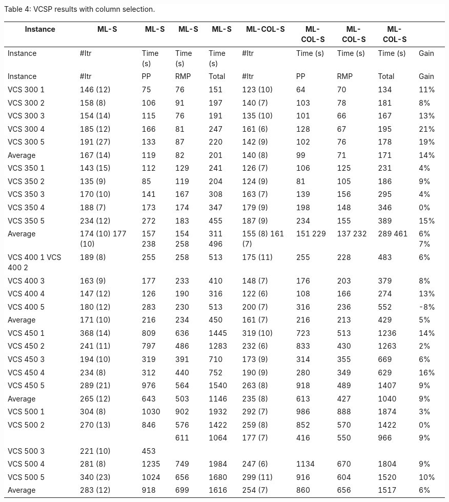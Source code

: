 Table 4: VCSP results with column selection.

| Instance            | ML-S              | ML-S     | ML-S     | ML-S     | ML-COL-S        | ML-COL-S   | ML-COL-S   | ML-COL-S   |       |
|---------------------|-------------------|----------|----------|----------|-----------------|------------|------------|------------|-------|
| Instance            | #Itr              | Time (s) | Time (s) | Time (s) | #Itr            | Time (s)   | Time (s)   | Time (s)   | Gain  |
| Instance            | #Itr              | PP       | RMP      | Total    | #Itr            | PP         | RMP        | Total      | Gain  |
| VCS 300 1           | 146 (12)          | 75       | 76       | 151      | 123 (10)        | 64         | 70         | 134        | 11%   |
| VCS 300 2           | 158 (8)           | 106      | 91       | 197      | 140 (7)         | 103        | 78         | 181        | 8%    |
| VCS 300 3           | 154 (14)          | 115      | 76       | 191      | 135 (10)        | 101        | 66         | 167        | 13%   |
| VCS 300 4           | 185 (12)          | 166      | 81       | 247      | 161 (6)         | 128        | 67         | 195        | 21%   |
| VCS 300 5           | 191 (27)          | 133      | 87       | 220      | 142 (9)         | 102        | 76         | 178        | 19%   |
| Average             | 167 (14)          | 119      | 82       | 201      | 140 (8)         | 99         | 71         | 171        | 14%   |
| VCS 350 1           | 143 (15)          | 112      | 129      | 241      | 126 (7)         | 106        | 125        | 231        | 4%    |
| VCS 350 2           | 135 (9)           | 85       | 119      | 204      | 124 (9)         | 81         | 105        | 186        | 9%    |
| VCS 350 3           | 170 (10)          | 141      | 167      | 308      | 163 (7)         | 139        | 156        | 295        | 4%    |
| VCS 350 4           | 188 (7)           | 173      | 174      | 347      | 179 (9)         | 198        | 148        | 346        | 0%    |
| VCS 350 5           | 234 (12)          | 272      | 183      | 455      | 187 (9)         | 234        | 155        | 389        | 15%   |
| Average             | 174 (10) 177 (10) | 157 238  | 154 258  | 311 496  | 155 (8) 161 (7) | 151 229    | 137 232    | 289 461    | 6% 7% |
| VCS 400 1 VCS 400 2 | 189 (8)           | 255      | 258      | 513      | 175 (11)        | 255        | 228        | 483        | 6%    |
| VCS 400 3           | 163 (9)           | 177      | 233      | 410      | 148 (7)         | 176        | 203        | 379        | 8%    |
| VCS 400 4           | 147 (12)          | 126      | 190      | 316      | 122 (6)         | 108        | 166        | 274        | 13%   |
| VCS 400 5           | 180 (12)          | 283      | 230      | 513      | 200 (7)         | 316        | 236        | 552        | -8%   |
| Average             | 171 (10)          | 216      | 234      | 450      | 161 (7)         | 216        | 213        | 429        | 5%    |
| VCS 450 1           | 368 (14)          | 809      | 636      | 1445     | 319 (10)        | 723        | 513        | 1236       | 14%   |
| VCS 450 2           | 241 (11)          | 797      | 486      | 1283     | 232 (6)         | 833        | 430        | 1263       | 2%    |
| VCS 450 3           | 194 (10)          | 319      | 391      | 710      | 173 (9)         | 314        | 355        | 669        | 6%    |
| VCS 450 4           | 234 (8)           | 312      | 440      | 752      | 190 (9)         | 280        | 349        | 629        | 16%   |
| VCS 450 5           | 289 (21)          | 976      | 564      | 1540     | 263 (8)         | 918        | 489        | 1407       | 9%    |
| Average             | 265 (12)          | 643      | 503      | 1146     | 235 (8)         | 613        | 427        | 1040       | 9%    |
| VCS 500 1           | 304 (8)           | 1030     | 902      | 1932     | 292 (7)         | 986        | 888        | 1874       | 3%    |
| VCS 500 2           | 270 (13)          | 846      | 576      | 1422     | 259 (8)         | 852        | 570        | 1422       | 0%    |
|                     |                   |          | 611      | 1064     | 177 (7)         | 416        | 550        | 966        | 9%    |
| VCS 500 3           | 221 (10)          | 453      |          |          |                 |            |            |            |       |
| VCS 500 4           | 281 (8)           | 1235     | 749      | 1984     | 247 (6)         | 1134       | 670        | 1804       | 9%    |
| VCS 500 5           | 340 (23)          | 1024     | 656      | 1680     | 299 (11)        | 916        | 604        | 1520       | 10%   |
| Average             | 283 (12)          | 918      | 699      | 1616     | 254 (7)         | 860        | 656        | 1517       | 6%    |
